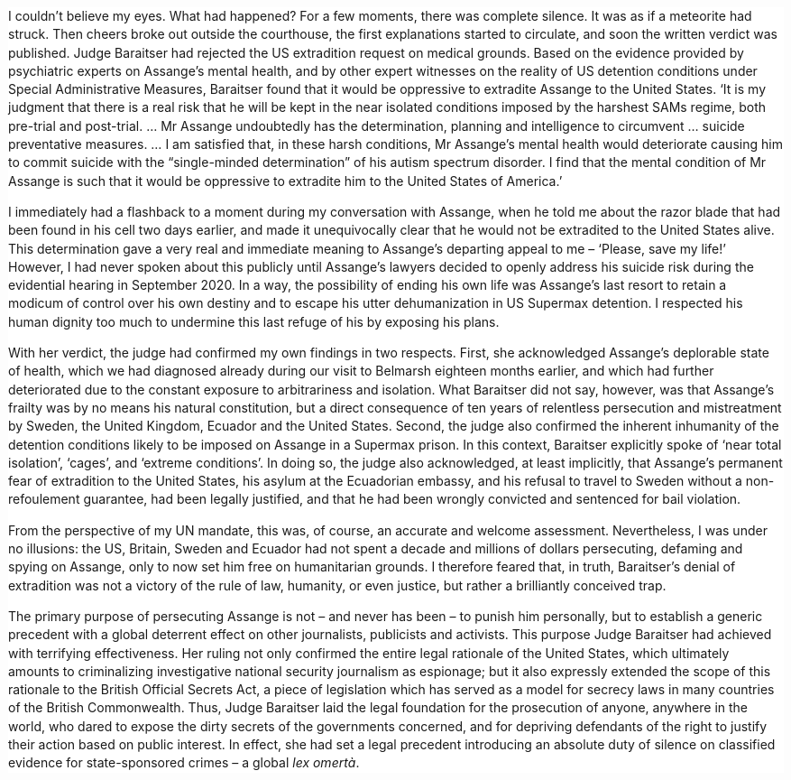 I couldn’t believe my eyes. What had happened? For a few moments, there was complete silence. It was as if a meteorite had struck. Then cheers broke out outside the courthouse, the first explanations started to circulate, and soon the written verdict was published. Judge Baraitser had rejected the US extradition request on medical grounds. Based on the evidence provided by psychiatric experts on Assange’s mental health, and by other expert witnesses on the reality of US detention conditions under Special Administrative Measures, Baraitser found that it would be oppressive to extradite Assange to the United States. ‘It is my judgment that there is a real risk that he will be kept in the near isolated conditions imposed by the harshest SAMs regime, both pre-trial and post-trial. … Mr Assange undoubtedly has the determination, planning and intelligence to circumvent … suicide preventative measures. … I am satisfied that, in these harsh conditions, Mr Assange’s mental health would deteriorate causing him to commit suicide with the “single-minded determination” of his autism spectrum disorder. I find that the mental condition of Mr Assange is such that it would be oppressive to extradite him to the United States of America.’

I immediately had a flashback to a moment during my conversation with Assange, when he told me about the razor blade that had been found in his cell two days earlier, and made it unequivocally clear that he would not be extradited to the United States alive. This determination gave a very real and immediate meaning to Assange’s departing appeal to me – ‘Please, save my life!’ However, I had never spoken about this publicly until Assange’s lawyers decided to openly address his suicide risk during the evidential hearing in September 2020. In a way, the possibility of ending his own life was Assange’s last resort to retain a modicum of control over his own destiny and to escape his utter dehumanization in US Supermax detention. I respected his human dignity too much to undermine this last refuge of his by exposing his plans.

With her verdict, the judge had confirmed my own findings in two respects. First, she acknowledged Assange’s deplorable state of health, which we had diagnosed already during our visit to Belmarsh eighteen months earlier, and which had further deteriorated due to the constant exposure to arbitrariness and isolation. What Baraitser did not say, however, was that Assange’s frailty was by no means his natural constitution, but a direct consequence of ten years of relentless persecution and mistreatment by Sweden, the United Kingdom, Ecuador and the United States. Second, the judge also confirmed the inherent inhumanity of the detention conditions likely to be imposed on Assange in a Supermax prison. In this context, Baraitser explicitly spoke of ‘near total isolation’, ‘cages’, and ‘extreme conditions’. In doing so, the judge also acknowledged, at least implicitly, that Assange’s permanent fear of extradition to the United States, his asylum at the Ecuadorian embassy, and his refusal to travel to Sweden without a non-refoulement guarantee, had been legally justified, and that he had been wrongly convicted and sentenced for bail violation.

From the perspective of my UN mandate, this was, of course, an accurate and welcome assessment. Nevertheless, I was under no illusions: the US, Britain, Sweden and Ecuador had not spent a decade and millions of dollars persecuting, defaming and spying on Assange, only to now set him free on humanitarian grounds. I therefore feared that, in truth, Baraitser’s denial of extradition was not a victory of the rule of law, humanity, or even justice, but rather a brilliantly conceived trap.

The primary purpose of persecuting Assange is not – and never has been – to punish him personally, but to establish a generic precedent with a global deterrent effect on other journalists, publicists and activists. This purpose Judge Baraitser had achieved with terrifying effectiveness. Her ruling not only confirmed the entire legal rationale of the United States, which ultimately amounts to criminalizing investigative national security journalism as espionage; but it also expressly extended the scope of this rationale to the British Official Secrets Act, a piece of legislation which has served as a model for secrecy laws in many countries of the British Commonwealth. Thus, Judge Baraitser laid the legal foundation for the prosecution of anyone, anywhere in the world, who dared to expose the dirty secrets of the governments concerned, and for depriving defendants of the right to justify their action based on public interest. In effect, she had set a legal precedent introducing an absolute duty of silence on classified evidence for state-sponsored crimes – a global *lex omertà*.
